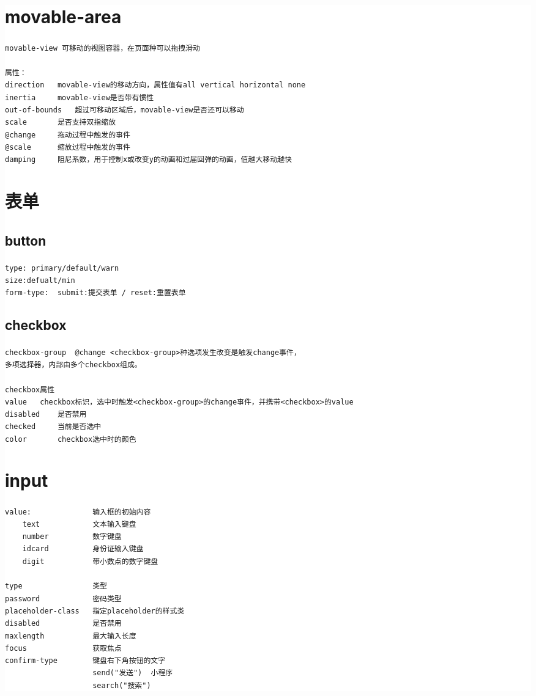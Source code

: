 # movable-area

	movable-view 可移动的视图容器，在页面种可以拖拽滑动
	
	属性：
	direction	movable-view的移动方向，属性值有all vertical horizontal none
	inertia		movable-view是否带有惯性
	out-of-bounds	超过可移动区域后，movable-view是否还可以移动
	scale		是否支持双指缩放
	@change		拖动过程中触发的事件
	@scale		缩放过程中触发的事件
	damping		阻尼系数，用于控制x或改变y的动画和过届回弹的动画，值越大移动越快

# 表单

## button
	
	type: primary/default/warn
	size:defualt/min
	form-type:	submit:提交表单 / reset:重置表单
	
## checkbox
	
	checkbox-group	@change	<checkbox-group>种选项发生改变是触发change事件，
	多项选择器，内部由多个checkbox组成。
	
	checkbox属性
	value	checkbox标识，选中时触发<checkbox-group>的change事件，并携带<checkbox>的value
	disabled	是否禁用
	checked		当前是否选中
	color		checkbox选中时的颜色
	
# input	

	value:				输入框的初始内容
		text			文本输入键盘
		number			数字键盘
		idcard			身份证输入键盘
		digit			带小数点的数字键盘
		
	type				类型
	password			密码类型
	placeholder-class	指定placeholder的样式类
	disabled			是否禁用
	maxlength			最大输入长度
	focus				获取焦点
	confirm-type		键盘右下角按钮的文字
						send("发送")	小程序
						search("搜索")
						